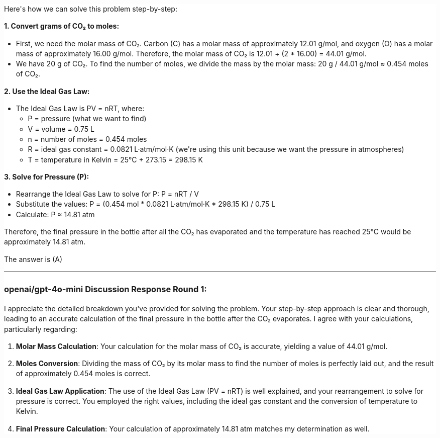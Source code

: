 
[//]: # (2024-11-17 20:49:30)
Here's how we can solve this problem step-by-step:

**1. Convert grams of CO₂ to moles:**

* First, we need the molar mass of CO₂.  Carbon (C) has a molar mass of approximately 12.01 g/mol, and oxygen (O) has a molar mass of approximately 16.00 g/mol.  Therefore, the molar mass of CO₂ is 12.01 + (2 * 16.00) = 44.01 g/mol.
* We have 20 g of CO₂.  To find the number of moles, we divide the mass by the molar mass:  20 g / 44.01 g/mol ≈ 0.454 moles of CO₂.

**2. Use the Ideal Gas Law:**

* The Ideal Gas Law is PV = nRT, where:
    * P = pressure (what we want to find)
    * V = volume = 0.75 L
    * n = number of moles = 0.454 moles
    * R = ideal gas constant = 0.0821 L·atm/mol·K (we're using this unit because we want the pressure in atmospheres)
    * T = temperature in Kelvin = 25°C + 273.15 = 298.15 K

**3. Solve for Pressure (P):**

* Rearrange the Ideal Gas Law to solve for P:  P = nRT / V
* Substitute the values: P = (0.454 mol * 0.0821 L·atm/mol·K * 298.15 K) / 0.75 L
* Calculate: P ≈ 14.81 atm

Therefore, the final pressure in the bottle after all the CO₂ has evaporated and the temperature has reached 25°C would be approximately 14.81 atm.

The answer is (A)





[//]: # (2024-11-17 20:49:30)

---




[//]: # (2024-11-17 20:49:35)
### openai/gpt-4o-mini Discussion Response Round 1:


[//]: # (2024-11-17 20:49:35)
I appreciate the detailed breakdown you've provided for solving the problem. Your step-by-step approach is clear and thorough, leading to an accurate calculation of the final pressure in the bottle after the CO₂ evaporates. I agree with your calculations, particularly regarding:

1. **Molar Mass Calculation**: Your calculation for the molar mass of CO₂ is accurate, yielding a value of 44.01 g/mol.
  
2. **Moles Conversion**: Dividing the mass of CO₂ by its molar mass to find the number of moles is perfectly laid out, and the result of approximately 0.454 moles is correct.

3. **Ideal Gas Law Application**: The use of the Ideal Gas Law (PV = nRT) is well explained, and your rearrangement to solve for pressure is correct. You employed the right values, including the ideal gas constant and the conversion of temperature to Kelvin.

4. **Final Pressure Calculation**: Your calculation of approximately 14.81 atm matches my determination as well.


[//]: # (2024-11-17 20:49:18)
[//]: # (2024-11-17 20:49:18)
[//]: # (2024-11-17 20:49:18)
[//]: # (2024-11-17 20:49:18)
[//]: # (2024-11-17 20:49:18)
[//]: # (2024-11-17 20:49:18)
[//]: # (2024-11-17 20:49:26)
[//]: # (2024-11-17 20:49:26)
[//]: # (2024-11-17 20:49:26)
[//]: # (2024-11-17 20:49:37)
[//]: # (2024-11-17 20:49:37)
[//]: # (2024-11-17 20:49:37)
[//]: # (2024-11-17 20:49:37)
[//]: # (2024-11-17 20:49:37)
[//]: # (2024-11-17 20:49:37)
[//]: # (2024-11-17 20:49:39)
[//]: # (2024-11-17 20:49:39)
[//]: # (2024-11-17 20:49:39)
[//]: # (2024-11-17 20:49:40)
[//]: # (2024-11-17 20:49:40)
[//]: # (2024-11-17 20:49:40)
[//]: # (2024-11-17 20:49:46)
[//]: # (2024-11-17 20:49:46)
[//]: # (2024-11-17 20:49:46)
[//]: # (2024-11-17 20:49:49)
[//]: # (2024-11-17 20:49:49)
[//]: # (2024-11-17 20:49:49)